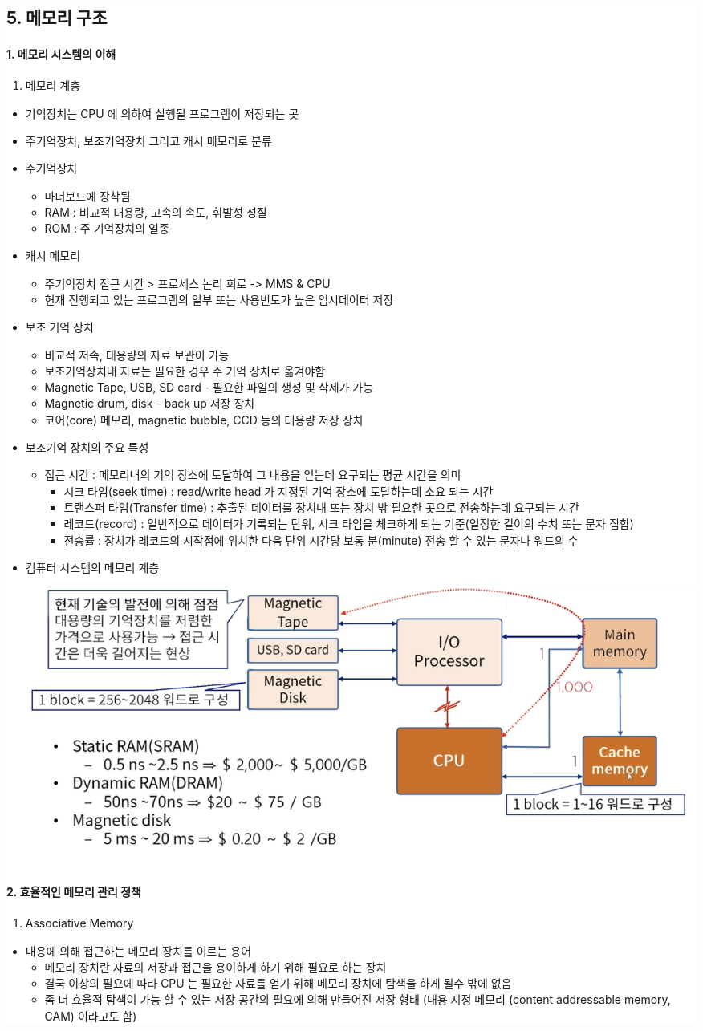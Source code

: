 ## 5. 메모리 구조

#### 1. 메모리 시스템의 이해
1. 메모리 계층
* 기억장치는 CPU 에 의하여 실행될 프로그램이 저장되는 곳
* 주기억장치, 보조기억장치 그리고 캐시 메모리로 분류
* 주기억장치
    * 마더보드에 장착됨
    * RAM : 비교적 대용량, 고속의 속도, 휘발성 성질
    * ROM : 주 기억장치의 일종
    
* 캐시 메모리
    * 주기억장치 접근 시간 > 프로세스 논리 회로 -> MMS & CPU
    * 현재 진행되고 있는 프로그램의 일부 또는 사용빈도가 높은 임시데이터 저장
    
* 보조 기억 장치
    * 비교적 저속, 대용량의 자료 보관이 가능
    * 보조기억장치내 자료는 필요한 경우 주 기억 장치로 옮겨야함
    * Magnetic Tape, USB, SD card - 필요한 파일의 생성 및 삭제가 가능
    * Magnetic drum, disk - back up 저장 장치
    * 코어(core) 메모리, magnetic bubble, CCD 등의 대용량 저장 장치
    
* 보조기억 장치의 주요 특성
    * 접근 시간 : 메모리내의 기억 장소에 도달하여 그 내용을 얻는데 요구되는 평균 시간을 의미
        * 시크 타임(seek time) : read/write head 가 지정된 기억 장소에 도달하는데 소요 되는 시간
        * 트랜스퍼 타임(Transfer time) : 추출된 데이터를 장치내 또는 장치 밖 필요한 곳으로 전송하는데 요구되는 시간
        * 레코드(record) : 일반적으로 데이터가 기록되는 단위, 시크 타임을 체크하게 되는 기준(일정한 길이의 수치 또는 문자 집합)
        * 전송률 : 장치가 레코드의 시작점에 위치한 다음 단위 시간당 보통 분(minute) 전송 할 수 있는 문자나 워드의 수

* 컴퓨터 시스템의 메모리 계층
  ![Alt text](images/05_memory_01.png "컴퓨터 시스템의 메모리 계층")
  
#### 2. 효율적인 메모리 관리 정책
1. Associative Memory
* 내용에 의해 접근하는 메모리 장치를 이르는 용어
    * 메모리 장치란 자료의 저장과 접근을 용이하게 하기 위해 필요로 하는 장치
    * 결국 이상의 필요에 따라 CPU 는 필요한 자료를 얻기 위해 메모리 장치에 탐색을 하게 될수 밖에 없음
    * 좀 더 효율적 탐색이 가능 할 수 있는 저장 공간의 필요에 의해 만들어진 저장 형태 (내용 지정 메모리 (content addressable memory, CAM) 이라고도 함)
    